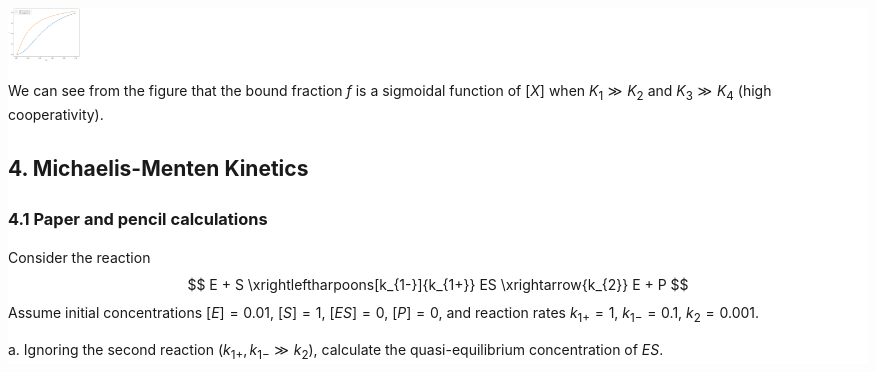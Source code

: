 <img src="3-c.jpg" alt="jpg" style="zoom:7%;" />


We can see from the figure that the bound fraction $f$ is a sigmoidal function of $[X]$ when $K_1\gg K_2$ and $K_3\gg K_4$ (high cooperativity).

## 4. Michaelis-Menten Kinetics

### 4.1 Paper and pencil calculations

Consider the reaction 
$$
E + S \xrightleftharpoons[k_{1-}]{k_{1+}} ES \xrightarrow{k_{2}} E + P
$$
Assume initial concentrations $[E]=0.01$, $[S]=1$, $[ES]=0$, $[P]=0$, and reaction rates $k_{1+}=1$, $k_{1-}=0.1$, $k_{2}=0.001$.

a. Ignoring the second reaction ($k_{1+},\, k_{1-} \gg k_2$), calculate the quasi-equilibrium concentration of $ES$.

